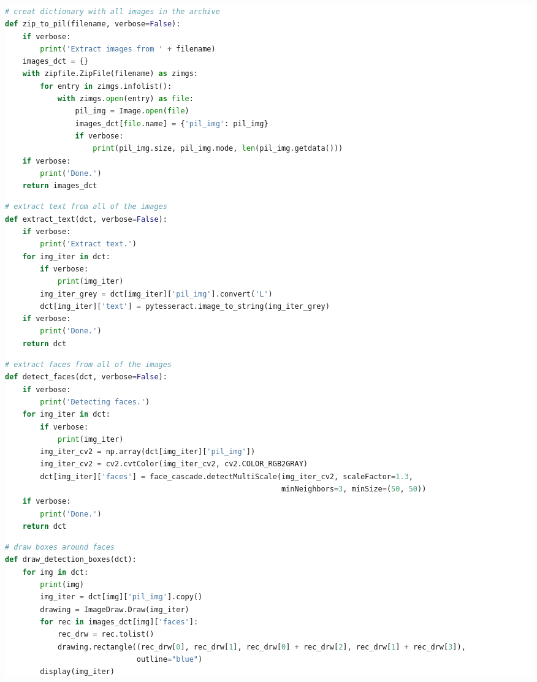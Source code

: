 
```python
# creat dictionary with all images in the archive
def zip_to_pil(filename, verbose=False):
    if verbose:
        print('Extract images from ' + filename)
    images_dct = {}
    with zipfile.ZipFile(filename) as zimgs:
        for entry in zimgs.infolist():
            with zimgs.open(entry) as file:
                pil_img = Image.open(file)
                images_dct[file.name] = {'pil_img': pil_img}
                if verbose:
                    print(pil_img.size, pil_img.mode, len(pil_img.getdata()))
    if verbose:
        print('Done.')
    return images_dct
```


```python
# extract text from all of the images
def extract_text(dct, verbose=False):
    if verbose:
        print('Extract text.')
    for img_iter in dct:
        if verbose:
            print(img_iter)
        img_iter_grey = dct[img_iter]['pil_img'].convert('L')
        dct[img_iter]['text'] = pytesseract.image_to_string(img_iter_grey)
    if verbose:
        print('Done.')
    return dct
```


```python
# extract faces from all of the images
def detect_faces(dct, verbose=False):
    if verbose:
        print('Detecting faces.')
    for img_iter in dct:
        if verbose:
            print(img_iter)
        img_iter_cv2 = np.array(dct[img_iter]['pil_img'])
        img_iter_cv2 = cv2.cvtColor(img_iter_cv2, cv2.COLOR_RGB2GRAY)
        dct[img_iter]['faces'] = face_cascade.detectMultiScale(img_iter_cv2, scaleFactor=1.3,
                                                               minNeighbors=3, minSize=(50, 50))
    if verbose:
        print('Done.')
    return dct
```


```python
# draw boxes around faces
def draw_detection_boxes(dct):
    for img in dct:
        print(img)
        img_iter = dct[img]['pil_img'].copy()
        drawing = ImageDraw.Draw(img_iter)
        for rec in images_dct[img]['faces']:
            rec_drw = rec.tolist()
            drawing.rectangle((rec_drw[0], rec_drw[1], rec_drw[0] + rec_drw[2], rec_drw[1] + rec_drw[3]), 
                              outline="blue")
        display(img_iter)
```

